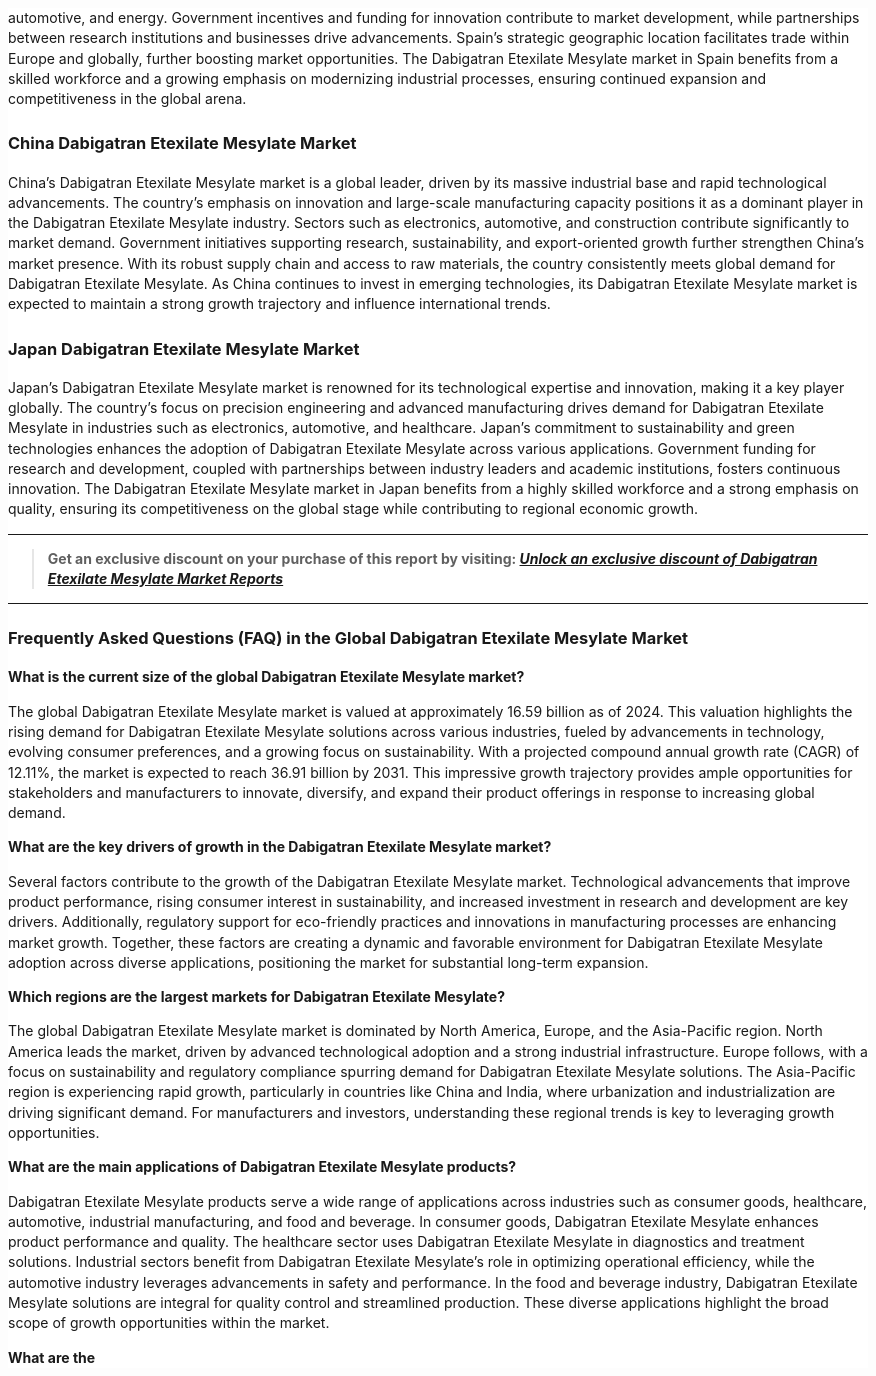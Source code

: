 automotive, and energy. Government incentives and funding for innovation contribute to market development, while partnerships between research institutions and businesses drive advancements. Spain&rsquo;s strategic geographic location facilitates trade within Europe and globally, further boosting market opportunities. The Dabigatran Etexilate Mesylate market in Spain benefits from a skilled workforce and a growing emphasis on modernizing industrial processes, ensuring continued expansion and competitiveness in the global arena.</p><h3>China Dabigatran Etexilate Mesylate Market</h3><p>China&rsquo;s Dabigatran Etexilate Mesylate market is a global leader, driven by its massive industrial base and rapid technological advancements. The country&rsquo;s emphasis on innovation and large-scale manufacturing capacity positions it as a dominant player in the Dabigatran Etexilate Mesylate industry. Sectors such as electronics, automotive, and construction contribute significantly to market demand. Government initiatives supporting research, sustainability, and export-oriented growth further strengthen China&rsquo;s market presence. With its robust supply chain and access to raw materials, the country consistently meets global demand for Dabigatran Etexilate Mesylate. As China continues to invest in emerging technologies, its Dabigatran Etexilate Mesylate market is expected to maintain a strong growth trajectory and influence international trends.</p><h3>Japan Dabigatran Etexilate Mesylate Market</h3><p>Japan&rsquo;s Dabigatran Etexilate Mesylate market is renowned for its technological expertise and innovation, making it a key player globally. The country&rsquo;s focus on precision engineering and advanced manufacturing drives demand for Dabigatran Etexilate Mesylate in industries such as electronics, automotive, and healthcare. Japan&rsquo;s commitment to sustainability and green technologies enhances the adoption of Dabigatran Etexilate Mesylate across various applications. Government funding for research and development, coupled with partnerships between industry leaders and academic institutions, fosters continuous innovation. The Dabigatran Etexilate Mesylate market in Japan benefits from a highly skilled workforce and a strong emphasis on quality, ensuring its competitiveness on the global stage while contributing to regional economic growth.</p><hr /><blockquote><p><strong>Get an exclusive discount on your purchase of this report by visiting: <em><a href="://marketresearchpulse.com/ask-for-discount/123131?utm_source=Github&amp;utm_medium=091">Unlock an exclusive discount of Dabigatran Etexilate Mesylate Market Reports</a></em>&nbsp;</strong></p></blockquote><hr /><h3>Frequently Asked Questions (FAQ) in the Global Dabigatran Etexilate Mesylate Market</h3><p><strong>What is the current size of the global Dabigatran Etexilate Mesylate market?</strong></p><p>The global Dabigatran Etexilate Mesylate market is valued at approximately 16.59 billion as of 2024. This valuation highlights the rising demand for Dabigatran Etexilate Mesylate solutions across various industries, fueled by advancements in technology, evolving consumer preferences, and a growing focus on sustainability. With a projected compound annual growth rate (CAGR) of 12.11%, the market is expected to reach 36.91 billion by 2031. This impressive growth trajectory provides ample opportunities for stakeholders and manufacturers to innovate, diversify, and expand their product offerings in response to increasing global demand.</p><p><strong>What are the key drivers of growth in the Dabigatran Etexilate Mesylate market?</strong></p><p>Several factors contribute to the growth of the Dabigatran Etexilate Mesylate market. Technological advancements that improve product performance, rising consumer interest in sustainability, and increased investment in research and development are key drivers. Additionally, regulatory support for eco-friendly practices and innovations in manufacturing processes are enhancing market growth. Together, these factors are creating a dynamic and favorable environment for Dabigatran Etexilate Mesylate adoption across diverse applications, positioning the market for substantial long-term expansion.</p><p><strong>Which regions are the largest markets for Dabigatran Etexilate Mesylate?</strong></p><p>The global Dabigatran Etexilate Mesylate market is dominated by North America, Europe, and the Asia-Pacific region. North America leads the market, driven by advanced technological adoption and a strong industrial infrastructure. Europe follows, with a focus on sustainability and regulatory compliance spurring demand for Dabigatran Etexilate Mesylate solutions. The Asia-Pacific region is experiencing rapid growth, particularly in countries like China and India, where urbanization and industrialization are driving significant demand. For manufacturers and investors, understanding these regional trends is key to leveraging growth opportunities.</p><p><strong>What are the main applications of Dabigatran Etexilate Mesylate products?</strong></p><p>Dabigatran Etexilate Mesylate products serve a wide range of applications across industries such as consumer goods, healthcare, automotive, industrial manufacturing, and food and beverage. In consumer goods, Dabigatran Etexilate Mesylate enhances product performance and quality. The healthcare sector uses Dabigatran Etexilate Mesylate in diagnostics and treatment solutions. Industrial sectors benefit from Dabigatran Etexilate Mesylate&rsquo;s role in optimizing operational efficiency, while the automotive industry leverages advancements in safety and performance. In the food and beverage industry, Dabigatran Etexilate Mesylate solutions are integral for quality control and streamlined production. These diverse applications highlight the broad scope of growth opportunities within the market.</p><p><strong>What are the
